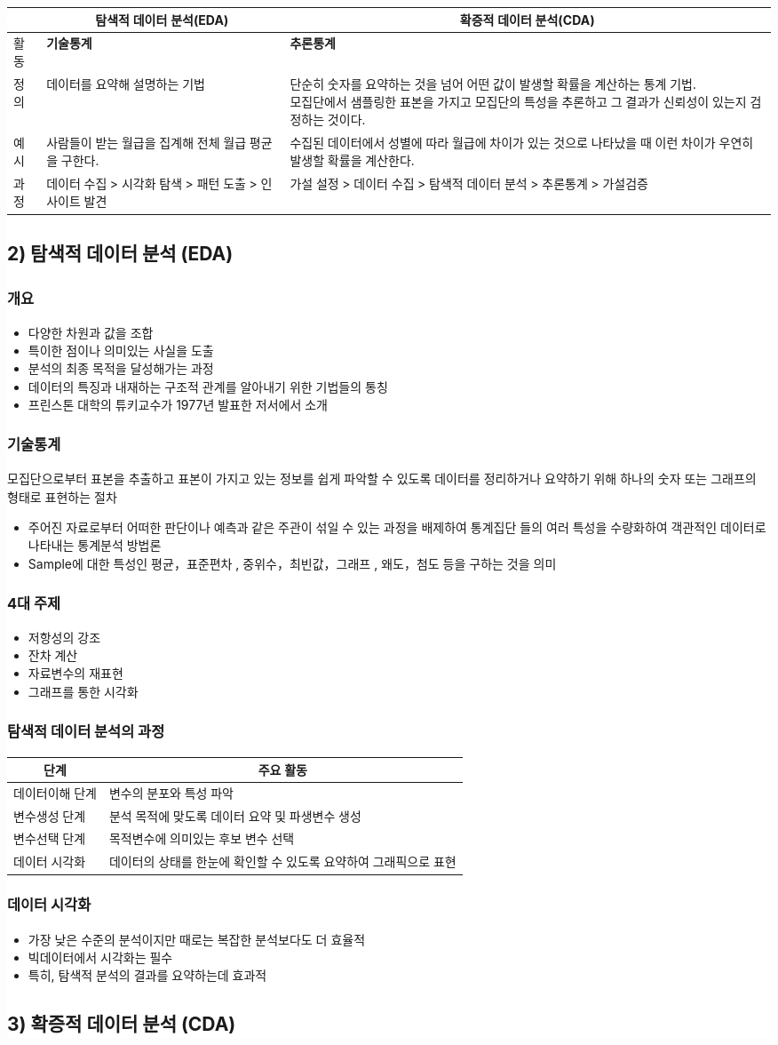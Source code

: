 |      | 탐색적 데이터 분석(EDA)                               | 확증적 데이터 분석(CDA)                                                                                                                                                                |
| ---- | ----------------------------------------------------- | -------------------------------------------------------------------------------------------------------------------------------------------------------------------------------------- |
| 활동 | **기술통계**                                          | **추론통계**                                                                                                                                                                           |
| 정의 | 데이터를 요약해 설명하는 기법                         | 단순히 숫자를 요약하는 것을 넘어 어떤 값이 발생할 확률을 계산하는 통계 기법.<br/>모집단에서 샘플링한 표본을 가지고 모집단의 특성을 추론하고 그 결과가 신뢰성이 있는지 검정하는 것이다. |
| 예시 | 사람들이 받는 월급을 집계해 전체 월급 평균을 구한다.  | 수집된 데이터에서 성별에 따라 월급에 차이가 있는 것으로 나타났을 때 이런 차이가 우연히 발생할 확률을 계산한다.                                                                         |
| 과정 | 데이터 수집 > 시각화 탐색 > 패턴 도출 > 인사이트 발견 | 가설 설정 > 데이터 수집 > 탐색적 데이터 분석 > 추론통계 > 가설검증                                                                                                                     |

## 2) 탐색적 데이터 분석 (EDA)

### 개요

- 다양한 차원과 값을 조합
- 특이한 점이나 의미있는 사실을 도출
- 분석의 최종 목적을 달성해가는 과정
- 데이터의 특징과 내재하는 구조적 관계를 알아내기 위한 기법들의 통칭
- 프린스톤 대학의 튜키교수가 1977년 발표한 저서에서 소개

### 기술통계

모집단으로부터 표본을 추출하고 표본이 가지고 있는 정보를 쉽게 파악할 수 있도록 데이터를 정리하거나 요약하기 위해 하나의 숫자 또는 그래프의 형태로 표현하는 절차

- 주어진 자료로부터 어떠한 판단이나 예측과 같은 주관이 섞일 수 있는 과정을 배제하여 통계집단 들의 여러 특성을 수량화하여 객관적인 데이터로 나타내는 통계분석 방법론
- Sample에 대한 특성인 평균，표준편차 , 중위수，최빈값，그래프 , 왜도，첨도 등을 구하는 것을 의미

### 4대 주제

- 저항성의 강조
- 잔차 계산
- 자료변수의 재표현
- 그래프를 통한 시각화

### 탐색적 데이터 분석의 과정

| 단계            | 주요 활동                                                        |
| --------------- | ---------------------------------------------------------------- |
| 데이터이해 단계 | 변수의 분포와 특성 파악                                          |
| 변수생성 단계   | 분석 목적에 맞도록 데이터 요약 및 파생변수 생성                  |
| 변수선택 단계   | 목적변수에 의미있는 후보 변수 선택                               |
| 데이터 시각화   | 데이터의 상태를 한눈에 확인할 수 있도록 요약하여 그래픽으로 표현 |

### 데이터 시각화

- 가장 낮은 수준의 분석이지만 때로는 복잡한 분석보다도 더 효율적
- 빅데이터에서 시각화는 필수
- 특히, 탐색적 분석의 결과를 요약하는데 효과적

## 3) 확증적 데이터 분석 (CDA)
